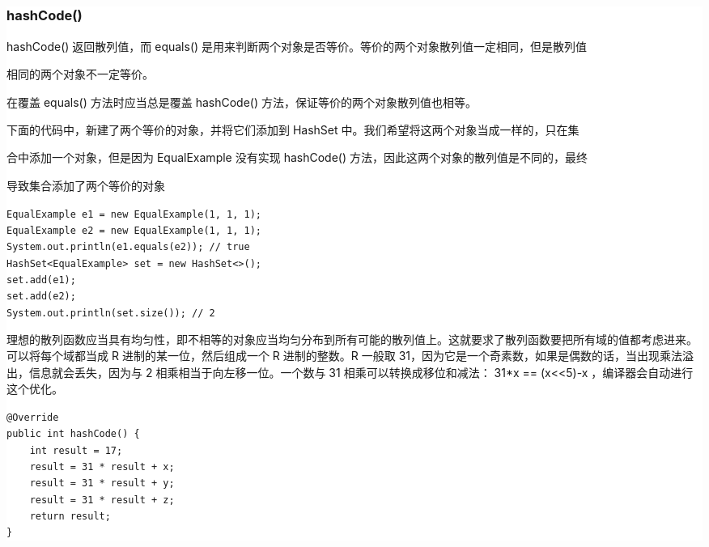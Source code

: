 



### hashCode()

hashCode() 返回散列值，而 equals() 是用来判断两个对象是否等价。等价的两个对象散列值一定相同，但是散列值

相同的两个对象不一定等价。

在覆盖 equals() 方法时应当总是覆盖 hashCode() 方法，保证等价的两个对象散列值也相等。

下面的代码中，新建了两个等价的对象，并将它们添加到 HashSet 中。我们希望将这两个对象当成一样的，只在集

合中添加一个对象，但是因为 EqualExample 没有实现 hashCode() 方法，因此这两个对象的散列值是不同的，最终

导致集合添加了两个等价的对象













 





```
EqualExample e1 = new EqualExample(1, 1, 1);
EqualExample e2 = new EqualExample(1, 1, 1);
System.out.println(e1.equals(e2)); // true
HashSet<EqualExample> set = new HashSet<>();
set.add(e1);
set.add(e2);
System.out.println(set.size()); // 2
```





理想的散列函数应当具有均匀性，即不相等的对象应当均匀分布到所有可能的散列值上。这就要求了散列函数要把所有域的值都考虑进来。可以将每个域都当成 R 进制的某一位，然后组成一个 R 进制的整数。R 一般取 31，因为它是一个奇素数，如果是偶数的话，当出现乘法溢出，信息就会丢失，因为与 2 相乘相当于向左移一位。一个数与 31 相乘可以转换成移位和减法： 31*x == (x<<5)-x ，编译器会自动进行这个优化。













 





```
@Override
public int hashCode() {
    int result = 17;
    result = 31 * result + x;
    result = 31 * result + y;
    result = 31 * result + z;
    return result;
}
```
